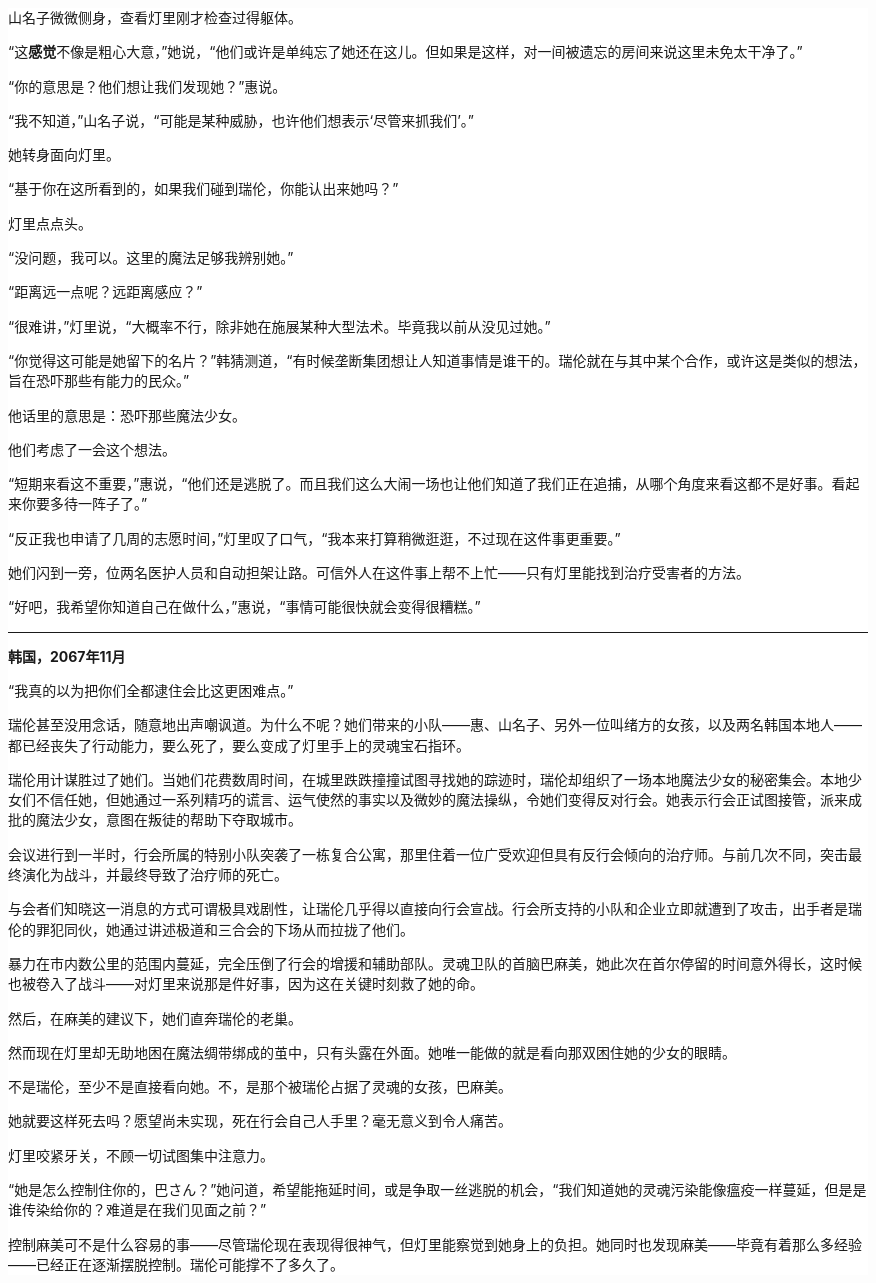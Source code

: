 山名子微微侧身，查看灯里刚才检查过得躯体。

“这**感觉**不像是粗心大意，”她说，“他们或许是单纯忘了她还在这儿。但如果是这样，对一间被遗忘的房间来说这里未免太干净了。”

“你的意思是？他们想让我们发现她？”惠说。

“我不知道，”山名子说，“可能是某种威胁，也许他们想表示‘尽管来抓我们’。”

她转身面向灯里。

“基于你在这所看到的，如果我们碰到瑞伦，你能认出来她吗？”

灯里点点头。

“没问题，我可以。这里的魔法足够我辨别她。”

“距离远一点呢？远距离感应？”

“很难讲，”灯里说，“大概率不行，除非她在施展某种大型法术。毕竟我以前从没见过她。”

“你觉得这可能是她留下的名片？”韩猜测道，“有时候垄断集团想让人知道事情是谁干的。瑞伦就在与其中某个合作，或许这是类似的想法，旨在恐吓那些有能力的民众。”

他话里的意思是：恐吓那些魔法少女。

他们考虑了一会这个想法。

“短期来看这不重要，”惠说，“他们还是逃脱了。而且我们这么大闹一场也让他们知道了我们正在追捕，从哪个角度来看这都不是好事。看起来你要多待一阵子了。”

“反正我也申请了几周的志愿时间，”灯里叹了口气，“我本来打算稍微逛逛，不过现在这件事更重要。”

她们闪到一旁，位两名医护人员和自动担架让路。可信外人在这件事上帮不上忙——只有灯里能找到治疗受害者的方法。

“好吧，我希望你知道自己在做什么，”惠说，“事情可能很快就会变得很糟糕。”

---

**韩国，2067年11月**

“我真的以为把你们全都逮住会比这更困难点。”

瑞伦甚至没用念话，随意地出声嘲讽道。为什么不呢？她们带来的小队——惠、山名子、另外一位叫绪方的女孩，以及两名韩国本地人——都已经丧失了行动能力，要么死了，要么变成了灯里手上的灵魂宝石指环。

瑞伦用计谋胜过了她们。当她们花费数周时间，在城里跌跌撞撞试图寻找她的踪迹时，瑞伦却组织了一场本地魔法少女的秘密集会。本地少女们不信任她，但她通过一系列精巧的谎言、运气使然的事实以及微妙的魔法操纵，令她们变得反对行会。她表示行会正试图接管，派来成批的魔法少女，意图在叛徒的帮助下夺取城市。

会议进行到一半时，行会所属的特别小队突袭了一栋复合公寓，那里住着一位广受欢迎但具有反行会倾向的治疗师。与前几次不同，突击最终演化为战斗，并最终导致了治疗师的死亡。

与会者们知晓这一消息的方式可谓极具戏剧性，让瑞伦几乎得以直接向行会宣战。行会所支持的小队和企业立即就遭到了攻击，出手者是瑞伦的罪犯同伙，她通过讲述极道和三合会的下场从而拉拢了他们。

暴力在市内数公里的范围内蔓延，完全压倒了行会的增援和辅助部队。灵魂卫队的首脑巴麻美，她此次在首尔停留的时间意外得长，这时候也被卷入了战斗——对灯里来说那是件好事，因为这在关键时刻救了她的命。

然后，在麻美的建议下，她们直奔瑞伦的老巢。

然而现在灯里却无助地困在魔法绸带绑成的茧中，只有头露在外面。她唯一能做的就是看向那双困住她的少女的眼睛。

不是瑞伦，至少不是直接看向她。不，是那个被瑞伦占据了灵魂的女孩，巴麻美。

她就要这样死去吗？愿望尚未实现，死在行会自己人手里？毫无意义到令人痛苦。

灯里咬紧牙关，不顾一切试图集中注意力。

“她是怎么控制住你的，巴さん？”她问道，希望能拖延时间，或是争取一丝逃脱的机会，“我们知道她的灵魂污染能像瘟疫一样蔓延，但是是谁传染给你的？难道是在我们见面之前？”

控制麻美可不是什么容易的事——尽管瑞伦现在表现得很神气，但灯里能察觉到她身上的负担。她同时也发现麻美——毕竟有着那么多经验——已经正在逐渐摆脱控制。瑞伦可能撑不了多久了。

